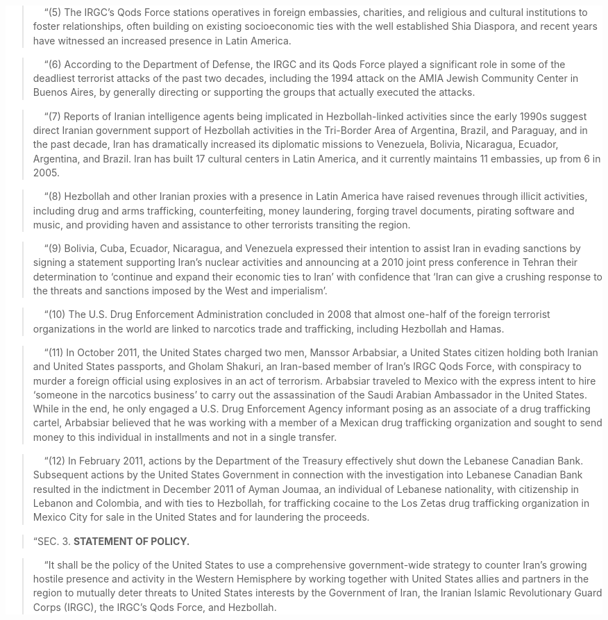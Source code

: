 >     “(5) The IRGC’s Qods Force stations operatives in foreign embassies, charities, and religious and cultural institutions to foster relationships, often building on existing socioeconomic ties with the well established Shia Diaspora, and recent years have witnessed an increased presence in Latin America.

>     “(6) According to the Department of Defense, the IRGC and its Qods Force played a significant role in some of the deadliest terrorist attacks of the past two decades, including the 1994 attack on the AMIA Jewish Community Center in Buenos Aires, by generally directing or supporting the groups that actually executed the attacks.

>     “(7) Reports of Iranian intelligence agents being implicated in Hezbollah-linked activities since the early 1990s suggest direct Iranian government support of Hezbollah activities in the Tri-Border Area of Argentina, Brazil, and Paraguay, and in the past decade, Iran has dramatically increased its diplomatic missions to Venezuela, Bolivia, Nicaragua, Ecuador, Argentina, and Brazil. Iran has built 17 cultural centers in Latin America, and it currently maintains 11 embassies, up from 6 in 2005.

>     “(8) Hezbollah and other Iranian proxies with a presence in Latin America have raised revenues through illicit activities, including drug and arms trafficking, counterfeiting, money laundering, forging travel documents, pirating software and music, and providing haven and assistance to other terrorists transiting the region.

>     “(9) Bolivia, Cuba, Ecuador, Nicaragua, and Venezuela expressed their intention to assist Iran in evading sanctions by signing a statement supporting Iran’s nuclear activities and announcing at a 2010 joint press conference in Tehran their determination to ‘continue and expand their economic ties to Iran’ with confidence that ‘Iran can give a crushing response to the threats and sanctions imposed by the West and imperialism’.

>     “(10) The U.S. Drug Enforcement Administration concluded in 2008 that almost one-half of the foreign terrorist organizations in the world are linked to narcotics trade and trafficking, including Hezbollah and Hamas.

>     “(11) In October 2011, the United States charged two men, Manssor Arbabsiar, a United States citizen holding both Iranian and United States passports, and Gholam Shakuri, an Iran-based member of Iran’s IRGC Qods Force, with conspiracy to murder a foreign official using explosives in an act of terrorism. Arbabsiar traveled to Mexico with the express intent to hire ‘someone in the narcotics business’ to carry out the assassination of the Saudi Arabian Ambassador in the United States. While in the end, he only engaged a U.S. Drug Enforcement Agency informant posing as an associate of a drug trafficking cartel, Arbabsiar believed that he was working with a member of a Mexican drug trafficking organization and sought to send money to this individual in installments and not in a single transfer.

>     “(12) In February 2011, actions by the Department of the Treasury effectively shut down the Lebanese Canadian Bank. Subsequent actions by the United States Government in connection with the investigation into Lebanese Canadian Bank resulted in the indictment in December 2011 of Ayman Joumaa, an individual of Lebanese nationality, with citizenship in Lebanon and Colombia, and with ties to Hezbollah, for trafficking cocaine to the Los Zetas drug trafficking organization in Mexico City for sale in the United States and for laundering the proceeds.

> “SEC. 3. __STATEMENT OF POLICY.__ 

>     “It shall be the policy of the United States to use a comprehensive government-wide strategy to counter Iran’s growing hostile presence and activity in the Western Hemisphere by working together with United States allies and partners in the region to mutually deter threats to United States interests by the Government of Iran, the Iranian Islamic Revolutionary Guard Corps (IRGC), the IRGC’s Qods Force, and Hezbollah.
